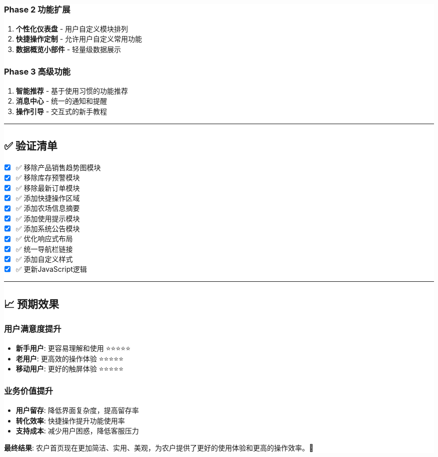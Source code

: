 ### Phase 2 功能扩展
1. **个性化仪表盘** - 用户自定义模块排列
2. **快捷操作定制** - 允许用户自定义常用功能
3. **数据概览小部件** - 轻量级数据展示

### Phase 3 高级功能
1. **智能推荐** - 基于使用习惯的功能推荐
2. **消息中心** - 统一的通知和提醒
3. **操作引导** - 交互式的新手教程

---

## ✅ 验证清单

- [x] ✅ 移除产品销售趋势图模块
- [x] ✅ 移除库存预警模块  
- [x] ✅ 移除最新订单模块
- [x] ✅ 添加快捷操作区域
- [x] ✅ 添加农场信息摘要
- [x] ✅ 添加使用提示模块
- [x] ✅ 添加系统公告模块
- [x] ✅ 优化响应式布局
- [x] ✅ 统一导航栏链接
- [x] ✅ 添加自定义样式
- [x] ✅ 更新JavaScript逻辑

---

## 📈 预期效果

### 用户满意度提升
- **新手用户**: 更容易理解和使用 ⭐⭐⭐⭐⭐
- **老用户**: 更高效的操作体验 ⭐⭐⭐⭐⭐
- **移动用户**: 更好的触屏体验 ⭐⭐⭐⭐⭐

### 业务价值提升
- **用户留存**: 降低界面复杂度，提高留存率
- **转化效率**: 快捷操作提升功能使用率
- **支持成本**: 减少用户困惑，降低客服压力

**最终结果**: 农户首页现在更加简洁、实用、美观，为农户提供了更好的使用体验和更高的操作效率。💚 